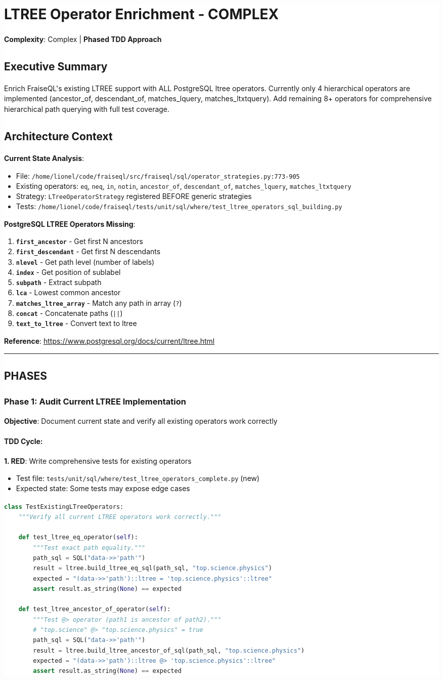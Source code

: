 # LTREE Operator Enrichment - COMPLEX

**Complexity**: Complex | **Phased TDD Approach**

## Executive Summary
Enrich FraiseQL's existing LTREE support with ALL PostgreSQL ltree operators. Currently only 4 hierarchical operators are implemented (ancestor_of, descendant_of, matches_lquery, matches_ltxtquery). Add remaining 8+ operators for comprehensive hierarchical path querying with full test coverage.

## Architecture Context

**Current State Analysis**:
- File: `/home/lionel/code/fraiseql/src/fraiseql/sql/operator_strategies.py:773-905`
- Existing operators: `eq`, `neq`, `in`, `notin`, `ancestor_of`, `descendant_of`, `matches_lquery`, `matches_ltxtquery`
- Strategy: `LTreeOperatorStrategy` registered BEFORE generic strategies
- Tests: `/home/lionel/code/fraiseql/tests/unit/sql/where/test_ltree_operators_sql_building.py`

**PostgreSQL LTREE Operators Missing**:
1. **`first_ancestor`** - Get first N ancestors
2. **`first_descendant`** - Get first N descendants
3. **`nlevel`** - Get path level (number of labels)
4. **`index`** - Get position of sublabel
5. **`subpath`** - Extract subpath
6. **`lca`** - Lowest common ancestor
7. **`matches_ltree_array`** - Match any path in array (`?`)
8. **`concat`** - Concatenate paths (`||`)
9. **`text_to_ltree`** - Convert text to ltree

**Reference**: https://www.postgresql.org/docs/current/ltree.html

---

## PHASES

### Phase 1: Audit Current LTREE Implementation
**Objective**: Document current state and verify all existing operators work correctly

#### TDD Cycle:

**1. RED**: Write comprehensive tests for existing operators
- Test file: `tests/unit/sql/where/test_ltree_operators_complete.py` (new)
- Expected state: Some tests may expose edge cases

```python
class TestExistingLTreeOperators:
    """Verify all current LTREE operators work correctly."""

    def test_ltree_eq_operator(self):
        """Test exact path equality."""
        path_sql = SQL("data->>'path'")
        result = ltree.build_ltree_eq_sql(path_sql, "top.science.physics")
        expected = "(data->>'path')::ltree = 'top.science.physics'::ltree"
        assert result.as_string(None) == expected

    def test_ltree_ancestor_of_operator(self):
        """Test @> operator (path1 is ancestor of path2)."""
        # "top.science" @> "top.science.physics" = true
        path_sql = SQL("data->>'path'")
        result = ltree.build_ltree_ancestor_of_sql(path_sql, "top.science.physics")
        expected = "(data->>'path')::ltree @> 'top.science.physics'::ltree"
        assert result.as_string(None) == expected

```